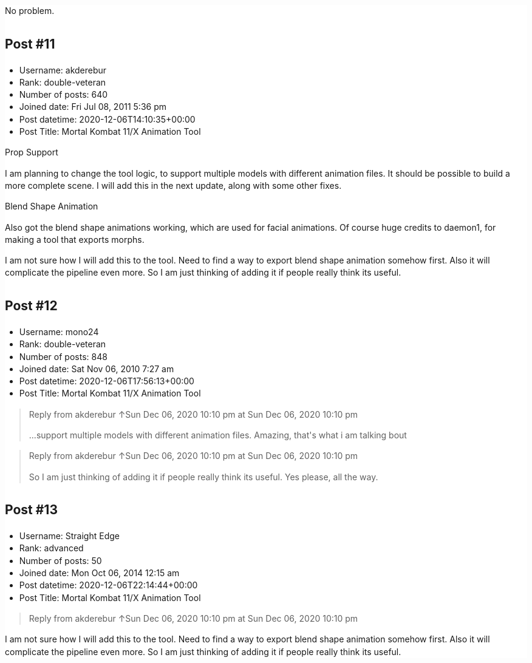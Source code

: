 No problem.
## Post #11
- Username: akderebur
- Rank: double-veteran
- Number of posts: 640
- Joined date: Fri Jul 08, 2011 5:36 pm
- Post datetime: 2020-12-06T14:10:35+00:00
- Post Title: Mortal Kombat 11/X Animation Tool

Prop Support

I am planning to change the tool logic, to support multiple models with different animation files. It should be possible to build a more complete scene. I will add this in the next update, along with some other fixes.



Blend Shape Animation

Also got the blend shape animations working, which are used for facial animations. Of course huge credits to daemon1, for making a tool that exports morphs. 

I am not sure how I will add this to the tool. Need to find a way to export blend shape animation somehow first. Also it will complicate the pipeline even more. So I am just thinking of adding it if people really think its useful.
## Post #12
- Username: mono24
- Rank: double-veteran
- Number of posts: 848
- Joined date: Sat Nov 06, 2010 7:27 am
- Post datetime: 2020-12-06T17:56:13+00:00
- Post Title: Mortal Kombat 11/X Animation Tool

> Reply from akderebur ↑Sun Dec 06, 2020 10:10 pm at Sun Dec 06, 2020 10:10 pm
>
> ...support multiple models with different animation files.
Amazing, that's what i am talking bout 

> Reply from akderebur ↑Sun Dec 06, 2020 10:10 pm at Sun Dec 06, 2020 10:10 pm
>
> So I am just thinking of adding it if people really think its useful.
Yes please, all the way.
## Post #13
- Username: Straight Edge
- Rank: advanced
- Number of posts: 50
- Joined date: Mon Oct 06, 2014 12:15 am
- Post datetime: 2020-12-06T22:14:44+00:00
- Post Title: Mortal Kombat 11/X Animation Tool

> Reply from akderebur ↑Sun Dec 06, 2020 10:10 pm at Sun Dec 06, 2020 10:10 pm
>
> 
I am not sure how I will add this to the tool. Need to find a way to export blend shape animation somehow first. Also it will complicate the pipeline even more. So I am just thinking of adding it if people really think its useful.
